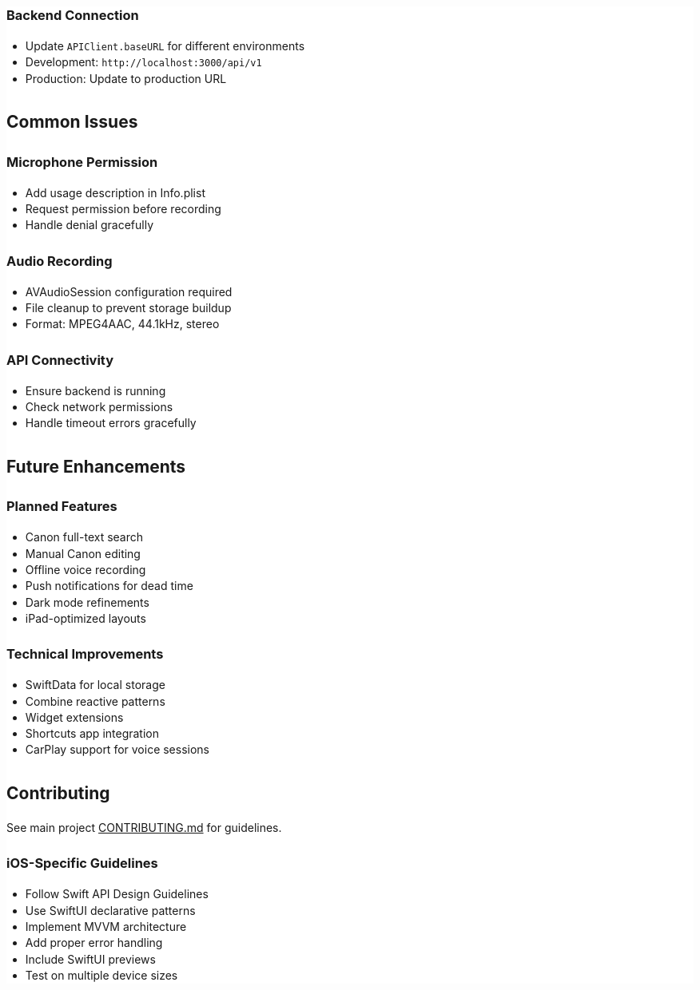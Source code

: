 ### Backend Connection
- Update `APIClient.baseURL` for different environments
- Development: `http://localhost:3000/api/v1`
- Production: Update to production URL

## Common Issues

### Microphone Permission
- Add usage description in Info.plist
- Request permission before recording
- Handle denial gracefully

### Audio Recording
- AVAudioSession configuration required
- File cleanup to prevent storage buildup
- Format: MPEG4AAC, 44.1kHz, stereo

### API Connectivity
- Ensure backend is running
- Check network permissions
- Handle timeout errors gracefully

## Future Enhancements

### Planned Features
- Canon full-text search
- Manual Canon editing
- Offline voice recording
- Push notifications for dead time
- Dark mode refinements
- iPad-optimized layouts

### Technical Improvements
- SwiftData for local storage
- Combine reactive patterns
- Widget extensions
- Shortcuts app integration
- CarPlay support for voice sessions

## Contributing

See main project [CONTRIBUTING.md](../CONTRIBUTING.md) for guidelines.

### iOS-Specific Guidelines
- Follow Swift API Design Guidelines
- Use SwiftUI declarative patterns
- Implement MVVM architecture
- Add proper error handling
- Include SwiftUI previews
- Test on multiple device sizes
